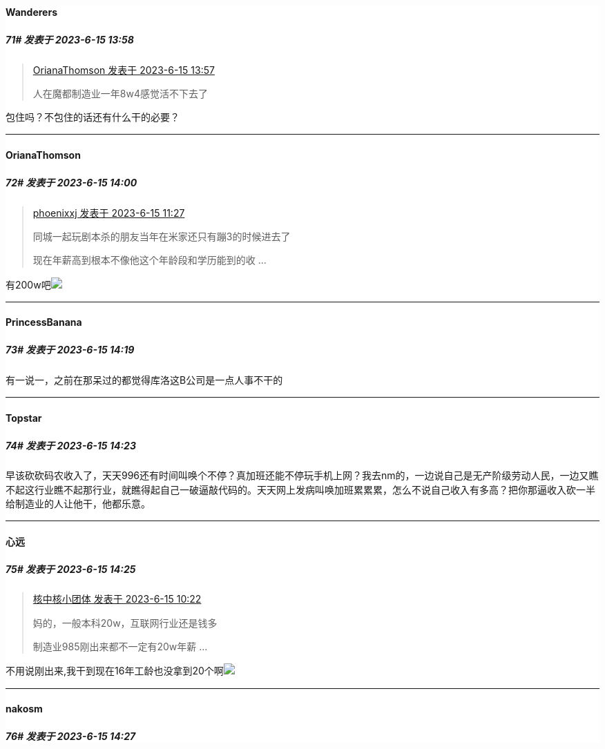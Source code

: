 ####  Wanderers  
##### 71#       发表于 2023-6-15 13:58

<blockquote><a href="httphttps://bbs.saraba1st.com/2b/forum.php?mod=redirect&amp;goto=findpost&amp;pid=61295602&amp;ptid=2140102" target="_blank">OrianaThomson 发表于 2023-6-15 13:57</a>

人在魔都制造业一年8w4感觉活不下去了</blockquote>
包住吗？不包住的话还有什么干的必要？

*****

####  OrianaThomson  
##### 72#       发表于 2023-6-15 14:00

<blockquote><a href="httphttps://bbs.saraba1st.com/2b/forum.php?mod=redirect&amp;goto=findpost&amp;pid=61293417&amp;ptid=2140102" target="_blank">phoenixxj 发表于 2023-6-15 11:27</a>

同城一起玩剧本杀的朋友当年在米家还只有蹦3的时候进去了

现在年薪高到根本不像他这个年龄段和学历能到的收 ...</blockquote>
有200w吧<img src="https://static.saraba1st.com/image/smiley/face2017/001.png" referrerpolicy="no-referrer">


*****

####  PrincessBanana  
##### 73#       发表于 2023-6-15 14:19

有一说一，之前在那呆过的都觉得库洛这B公司是一点人事不干的

*****

####  Topstar  
##### 74#       发表于 2023-6-15 14:23

早该砍砍码农收入了，天天996还有时间叫唤个不停？真加班还能不停玩手机上网？我去nm的，一边说自己是无产阶级劳动人民，一边又瞧不起这行业瞧不起那行业，就瞧得起自己一破逼敲代码的。天天网上发病叫唤加班累累累，怎么不说自己收入有多高？把你那逼收入砍一半给制造业的人让他干，他都乐意。


*****

####  心远  
##### 75#       发表于 2023-6-15 14:25

<blockquote><a href="httphttps://bbs.saraba1st.com/2b/forum.php?mod=redirect&amp;goto=findpost&amp;pid=61292246&amp;ptid=2140102" target="_blank">核中核小团体 发表于 2023-6-15 10:22</a>

妈的，一般本科20w，互联网行业还是钱多

制造业985刚出来都不一定有20w年薪 ...</blockquote>
不用说刚出来,我干到现在16年工龄也没拿到20个啊<img src="https://static.saraba1st.com/image/smiley/face2017/136.png" referrerpolicy="no-referrer">

*****

####  nakosm  
##### 76#       发表于 2023-6-15 14:27
